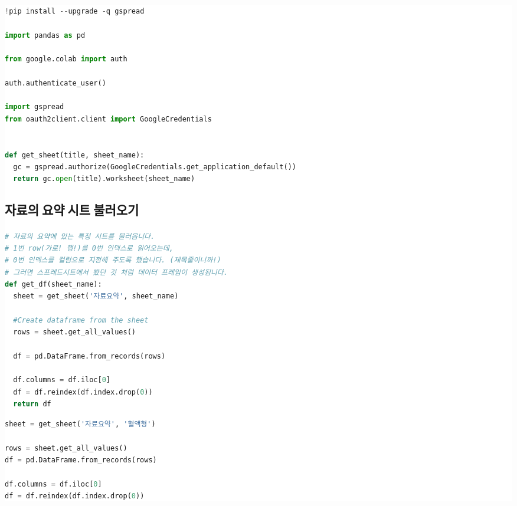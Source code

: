 

```python
!pip install --upgrade -q gspread

import pandas as pd

from google.colab import auth

auth.authenticate_user()

import gspread
from oauth2client.client import GoogleCredentials


def get_sheet(title, sheet_name):
  gc = gspread.authorize(GoogleCredentials.get_application_default())
  return gc.open(title).worksheet(sheet_name)
```

## 자료의 요약 시트 불러오기



```python
# 자료의 요약에 있는 특정 시트를 불러옵니다. 
# 1번 row(가로! 행!)를 0번 인덱스로 읽어오는데,
# 0번 인덱스를 컬럼으로 지정해 주도록 했습니다. (제목줄이니까!)
# 그러면 스프레드시트에서 봤던 것 처럼 데이터 프레임이 생성됩니다. 
def get_df(sheet_name):
  sheet = get_sheet('자료요약', sheet_name)
  
  #Create dataframe from the sheet
  rows = sheet.get_all_values()
  
  df = pd.DataFrame.from_records(rows)
  
  df.columns = df.iloc[0]
  df = df.reindex(df.index.drop(0))
  return df


```


```python
sheet = get_sheet('자료요약', '혈액형')

rows = sheet.get_all_values()
df = pd.DataFrame.from_records(rows)
  
df.columns = df.iloc[0]
df = df.reindex(df.index.drop(0))


```
